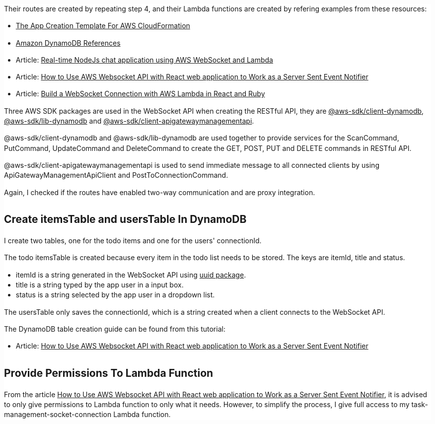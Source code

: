 Their routes are created by repeating step 4, and their Lambda functions are created by refering examples from these resources:

- [The App Creation Template For AWS CloudFormation](https://docs.aws.amazon.com/apigateway/latest/developerguide/websocket-api-chat-app.html#websocket-api-chat-app-create-dependencies)
- [Amazon DynamoDB References](https://docs.aws.amazon.com/AWSJavaScriptSDK/v3/latest/client/dynamodb/)

- Article: [Real-time NodeJs chat application using AWS WebSocket and Lambda](https://medium.com/globant/real-time-nodejs-chat-application-using-aws-websocket-and-lambda-71ec20cd2b0b)
- Article: [How to Use AWS Websocket API with React web application to Work as a Server Sent Event Notifier](https://sidharthvpillai.medium.com/how-to-use-aws-websocket-api-with-react-web-application-to-work-as-a-server-sent-event-notifier-162a1c841397)
- Article: [Build a WebSocket Connection with AWS Lambda in React and Ruby](https://medium.com/@onkarhasabe30/build-a-websocket-connection-with-aws-lambda-in-react-and-ruby-8b219824ec69)

Three AWS SDK packages are used in the WebSocket API when creating the RESTful API, they are [@aws-sdk/client-dynamodb](https://www.npmjs.com/package/@aws-sdk/client-dynamodb), [@aws-sdk/lib-dynamodb](https://www.npmjs.com/package/@aws-sdk/lib-dynamodb) and [@aws-sdk/client-apigatewaymanagementapi](https://www.npmjs.com/package/@aws-sdk/client-apigatewaymanagementapi).

@aws-sdk/client-dynamodb and @aws-sdk/lib-dynamodb are used together to provide services for the ScanCommand, PutCommand, UpdateCommand and DeleteCommand to create the GET, POST, PUT and DELETE commands in RESTful API.

@aws-sdk/client-apigatewaymanagementapi is used to send immediate message to all connected clients by using ApiGatewayManagementApiClient and PostToConnectionCommand.

Again, I checked if the routes have enabled two-way communication and are proxy integration.

## Create itemsTable and usersTable In DynamoDB

I create two tables, one for the todo items and one for the users' connectionId.

The todo itemsTable is created because every item in the todo list needs to be stored. The keys are itemId, title and status.

- itemId is a string generated in the WebSocket API using [uuid package](https://www.npmjs.com/package/uuid).
- title is a string typed by the app user in a input box.
- status is a string selected by the app user in a dropdown list.

The usersTable only saves the connectionId, which is a string created when a client connects to the WebSocket API.

The DynamoDB table creation guide can be found from this tutorial:

- Article: [How to Use AWS Websocket API with React web application to Work as a Server Sent Event Notifier](https://sidharthvpillai.medium.com/how-to-use-aws-websocket-api-with-react-web-application-to-work-as-a-server-sent-event-notifier-162a1c841397)

## Provide Permissions To Lambda Function

From the article [How to Use AWS Websocket API with React web application to Work as a Server Sent Event Notifier](https://sidharthvpillai.medium.com/how-to-use-aws-websocket-api-with-react-web-application-to-work-as-a-server-sent-event-notifier-162a1c841397), it is advised to only give permissions to Lambda function to only what it needs. However, to simplify the process, I give full access to my task-management-socket-connection Lambda function.
